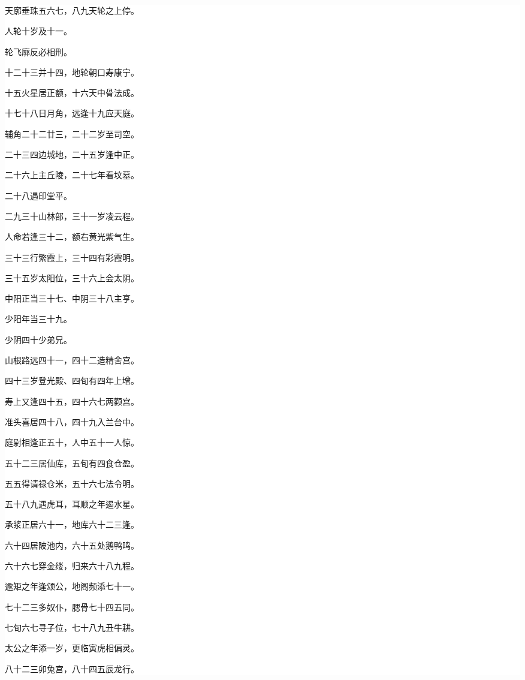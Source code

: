 天廓垂珠五六七，八九天轮之上停。

人轮十岁及十一。

轮飞廓反必相刑。

十二十三并十四，地轮朝口寿康宁。

十五火星居正额，十六天中骨法成。

十七十八日月角，远逢十九应天庭。

辅角二十二廿三，二十二岁至司空。

二十三四边城地，二十五岁逢中正。

二十六上主丘陵，二十七年看坟墓。

二十八遇印堂平。

二九三十山林部，三十一岁凌云程。

人命若逢三十二，额右黄光紫气生。

三十三行繁霞上，三十四有彩霞明。

三十五岁太阳位，三十六上会太阴。

中阳正当三十七、中阴三十八主亨。

少阳年当三十九。

少阴四十少弟兄。

山根路远四十一，四十二造精舍宫。

四十三岁登光殿、四旬有四年上增。

寿上又逢四十五，四十六七两颧宫。

准头喜居四十八，四十九入兰台中。

庭尉相逢正五十，人中五十一人惊。

五十二三居仙库，五旬有四食仓盈。

五五得请禄仓米，五十六七法令明。

五十八九遇虎耳，耳顺之年遏水星。

承浆正居六十一，地库六十二三逢。

六十四居陂池内，六十五处鹅鸭鸣。

六十六七穿金缕，归来六十八九程。

逾矩之年逢颂公，地阁频添七十一。

七十二三多奴仆，腮骨七十四五同。

七旬六七寻子位，七十八九丑牛耕。

太公之年添一岁，更临寅虎相偏灵。

八十二三卯兔宫，八十四五辰龙行。
